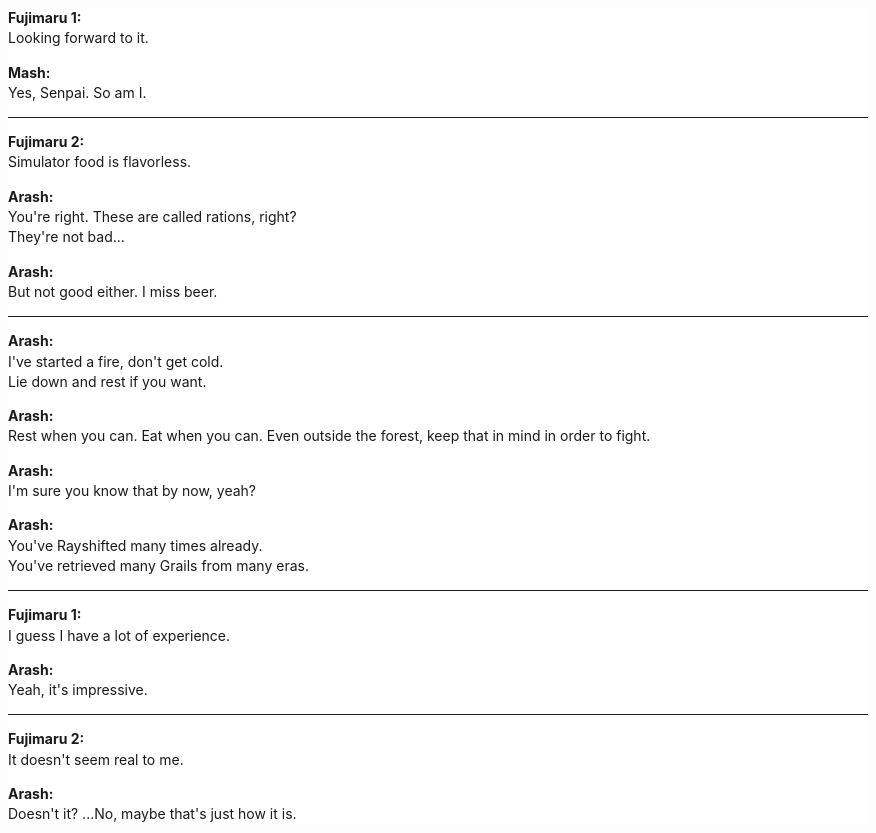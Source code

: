 **Fujimaru 1:**   
Looking forward to it.  
   
**Mash:**   
Yes, Senpai. So am I.  
  
   
  
---  
  
**Fujimaru 2:**   
Simulator food is flavorless.  
   
**Arash:**   
You're right. These are called rations, right?  
They're not bad...  
  
   
**Arash:**   
But not good either. I miss beer.  
  
   
  
  
---  
   
**Arash:**   
I've started a fire, don't get cold.  
Lie down and rest if you want.  
  
   
**Arash:**   
Rest when you can. Eat when you can. Even outside the forest, keep that in mind in order to fight.  
  
   
**Arash:**   
I'm sure you know that by now, yeah?  
  
   
**Arash:**   
You've Rayshifted many times already.  
You've retrieved many Grails from many eras.  
  
   
  
---  
  
**Fujimaru 1:**   
I guess I have a lot of experience.  
   
**Arash:**   
Yeah, it's impressive.  
  
   
  
---  
  
**Fujimaru 2:**   
It doesn't seem real to me.  
   
**Arash:**   
Doesn't it? ...No, maybe that's just how it is.  
  
   